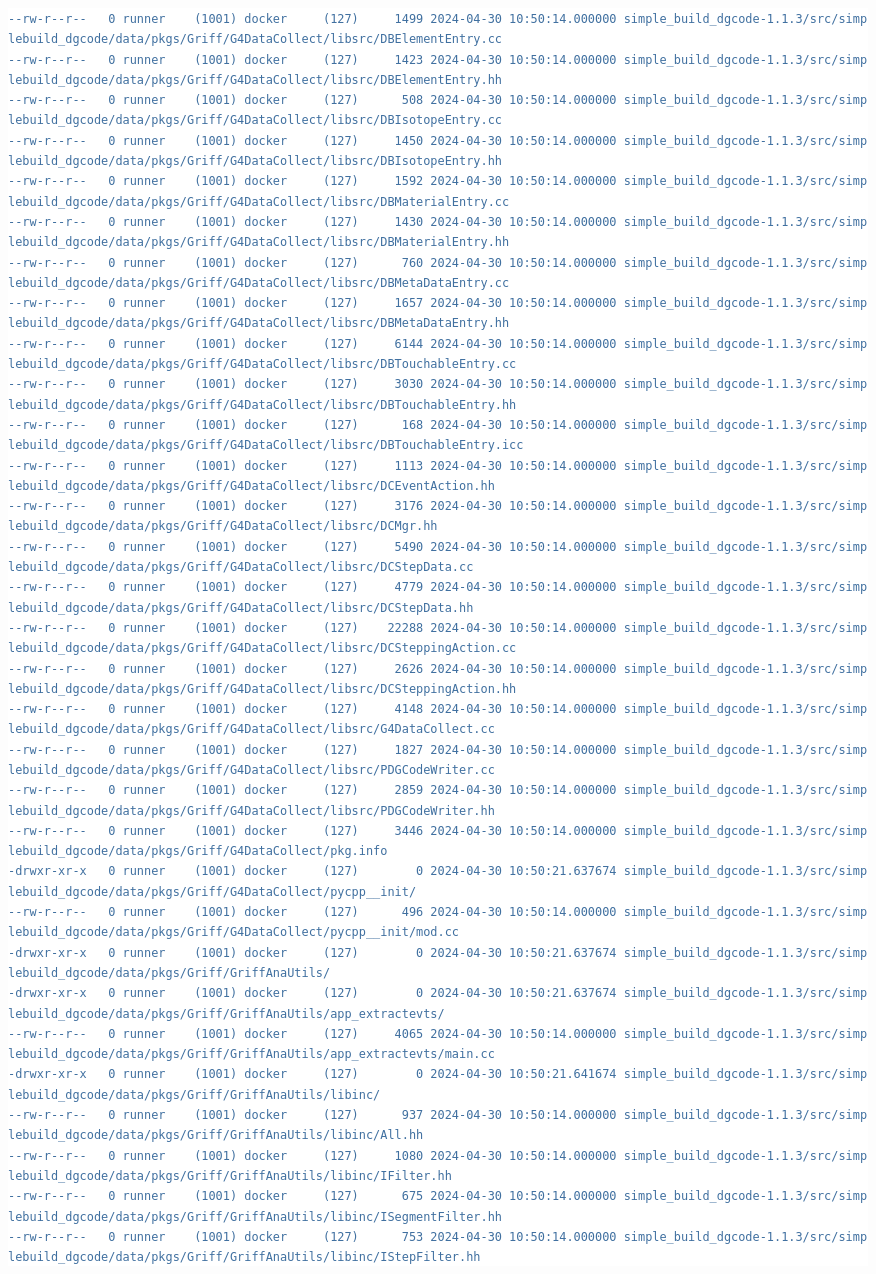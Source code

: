 ```diff
--rw-r--r--   0 runner    (1001) docker     (127)     1499 2024-04-30 10:50:14.000000 simple_build_dgcode-1.1.3/src/simplebuild_dgcode/data/pkgs/Griff/G4DataCollect/libsrc/DBElementEntry.cc
--rw-r--r--   0 runner    (1001) docker     (127)     1423 2024-04-30 10:50:14.000000 simple_build_dgcode-1.1.3/src/simplebuild_dgcode/data/pkgs/Griff/G4DataCollect/libsrc/DBElementEntry.hh
--rw-r--r--   0 runner    (1001) docker     (127)      508 2024-04-30 10:50:14.000000 simple_build_dgcode-1.1.3/src/simplebuild_dgcode/data/pkgs/Griff/G4DataCollect/libsrc/DBIsotopeEntry.cc
--rw-r--r--   0 runner    (1001) docker     (127)     1450 2024-04-30 10:50:14.000000 simple_build_dgcode-1.1.3/src/simplebuild_dgcode/data/pkgs/Griff/G4DataCollect/libsrc/DBIsotopeEntry.hh
--rw-r--r--   0 runner    (1001) docker     (127)     1592 2024-04-30 10:50:14.000000 simple_build_dgcode-1.1.3/src/simplebuild_dgcode/data/pkgs/Griff/G4DataCollect/libsrc/DBMaterialEntry.cc
--rw-r--r--   0 runner    (1001) docker     (127)     1430 2024-04-30 10:50:14.000000 simple_build_dgcode-1.1.3/src/simplebuild_dgcode/data/pkgs/Griff/G4DataCollect/libsrc/DBMaterialEntry.hh
--rw-r--r--   0 runner    (1001) docker     (127)      760 2024-04-30 10:50:14.000000 simple_build_dgcode-1.1.3/src/simplebuild_dgcode/data/pkgs/Griff/G4DataCollect/libsrc/DBMetaDataEntry.cc
--rw-r--r--   0 runner    (1001) docker     (127)     1657 2024-04-30 10:50:14.000000 simple_build_dgcode-1.1.3/src/simplebuild_dgcode/data/pkgs/Griff/G4DataCollect/libsrc/DBMetaDataEntry.hh
--rw-r--r--   0 runner    (1001) docker     (127)     6144 2024-04-30 10:50:14.000000 simple_build_dgcode-1.1.3/src/simplebuild_dgcode/data/pkgs/Griff/G4DataCollect/libsrc/DBTouchableEntry.cc
--rw-r--r--   0 runner    (1001) docker     (127)     3030 2024-04-30 10:50:14.000000 simple_build_dgcode-1.1.3/src/simplebuild_dgcode/data/pkgs/Griff/G4DataCollect/libsrc/DBTouchableEntry.hh
--rw-r--r--   0 runner    (1001) docker     (127)      168 2024-04-30 10:50:14.000000 simple_build_dgcode-1.1.3/src/simplebuild_dgcode/data/pkgs/Griff/G4DataCollect/libsrc/DBTouchableEntry.icc
--rw-r--r--   0 runner    (1001) docker     (127)     1113 2024-04-30 10:50:14.000000 simple_build_dgcode-1.1.3/src/simplebuild_dgcode/data/pkgs/Griff/G4DataCollect/libsrc/DCEventAction.hh
--rw-r--r--   0 runner    (1001) docker     (127)     3176 2024-04-30 10:50:14.000000 simple_build_dgcode-1.1.3/src/simplebuild_dgcode/data/pkgs/Griff/G4DataCollect/libsrc/DCMgr.hh
--rw-r--r--   0 runner    (1001) docker     (127)     5490 2024-04-30 10:50:14.000000 simple_build_dgcode-1.1.3/src/simplebuild_dgcode/data/pkgs/Griff/G4DataCollect/libsrc/DCStepData.cc
--rw-r--r--   0 runner    (1001) docker     (127)     4779 2024-04-30 10:50:14.000000 simple_build_dgcode-1.1.3/src/simplebuild_dgcode/data/pkgs/Griff/G4DataCollect/libsrc/DCStepData.hh
--rw-r--r--   0 runner    (1001) docker     (127)    22288 2024-04-30 10:50:14.000000 simple_build_dgcode-1.1.3/src/simplebuild_dgcode/data/pkgs/Griff/G4DataCollect/libsrc/DCSteppingAction.cc
--rw-r--r--   0 runner    (1001) docker     (127)     2626 2024-04-30 10:50:14.000000 simple_build_dgcode-1.1.3/src/simplebuild_dgcode/data/pkgs/Griff/G4DataCollect/libsrc/DCSteppingAction.hh
--rw-r--r--   0 runner    (1001) docker     (127)     4148 2024-04-30 10:50:14.000000 simple_build_dgcode-1.1.3/src/simplebuild_dgcode/data/pkgs/Griff/G4DataCollect/libsrc/G4DataCollect.cc
--rw-r--r--   0 runner    (1001) docker     (127)     1827 2024-04-30 10:50:14.000000 simple_build_dgcode-1.1.3/src/simplebuild_dgcode/data/pkgs/Griff/G4DataCollect/libsrc/PDGCodeWriter.cc
--rw-r--r--   0 runner    (1001) docker     (127)     2859 2024-04-30 10:50:14.000000 simple_build_dgcode-1.1.3/src/simplebuild_dgcode/data/pkgs/Griff/G4DataCollect/libsrc/PDGCodeWriter.hh
--rw-r--r--   0 runner    (1001) docker     (127)     3446 2024-04-30 10:50:14.000000 simple_build_dgcode-1.1.3/src/simplebuild_dgcode/data/pkgs/Griff/G4DataCollect/pkg.info
-drwxr-xr-x   0 runner    (1001) docker     (127)        0 2024-04-30 10:50:21.637674 simple_build_dgcode-1.1.3/src/simplebuild_dgcode/data/pkgs/Griff/G4DataCollect/pycpp__init/
--rw-r--r--   0 runner    (1001) docker     (127)      496 2024-04-30 10:50:14.000000 simple_build_dgcode-1.1.3/src/simplebuild_dgcode/data/pkgs/Griff/G4DataCollect/pycpp__init/mod.cc
-drwxr-xr-x   0 runner    (1001) docker     (127)        0 2024-04-30 10:50:21.637674 simple_build_dgcode-1.1.3/src/simplebuild_dgcode/data/pkgs/Griff/GriffAnaUtils/
-drwxr-xr-x   0 runner    (1001) docker     (127)        0 2024-04-30 10:50:21.637674 simple_build_dgcode-1.1.3/src/simplebuild_dgcode/data/pkgs/Griff/GriffAnaUtils/app_extractevts/
--rw-r--r--   0 runner    (1001) docker     (127)     4065 2024-04-30 10:50:14.000000 simple_build_dgcode-1.1.3/src/simplebuild_dgcode/data/pkgs/Griff/GriffAnaUtils/app_extractevts/main.cc
-drwxr-xr-x   0 runner    (1001) docker     (127)        0 2024-04-30 10:50:21.641674 simple_build_dgcode-1.1.3/src/simplebuild_dgcode/data/pkgs/Griff/GriffAnaUtils/libinc/
--rw-r--r--   0 runner    (1001) docker     (127)      937 2024-04-30 10:50:14.000000 simple_build_dgcode-1.1.3/src/simplebuild_dgcode/data/pkgs/Griff/GriffAnaUtils/libinc/All.hh
--rw-r--r--   0 runner    (1001) docker     (127)     1080 2024-04-30 10:50:14.000000 simple_build_dgcode-1.1.3/src/simplebuild_dgcode/data/pkgs/Griff/GriffAnaUtils/libinc/IFilter.hh
--rw-r--r--   0 runner    (1001) docker     (127)      675 2024-04-30 10:50:14.000000 simple_build_dgcode-1.1.3/src/simplebuild_dgcode/data/pkgs/Griff/GriffAnaUtils/libinc/ISegmentFilter.hh
--rw-r--r--   0 runner    (1001) docker     (127)      753 2024-04-30 10:50:14.000000 simple_build_dgcode-1.1.3/src/simplebuild_dgcode/data/pkgs/Griff/GriffAnaUtils/libinc/IStepFilter.hh
```